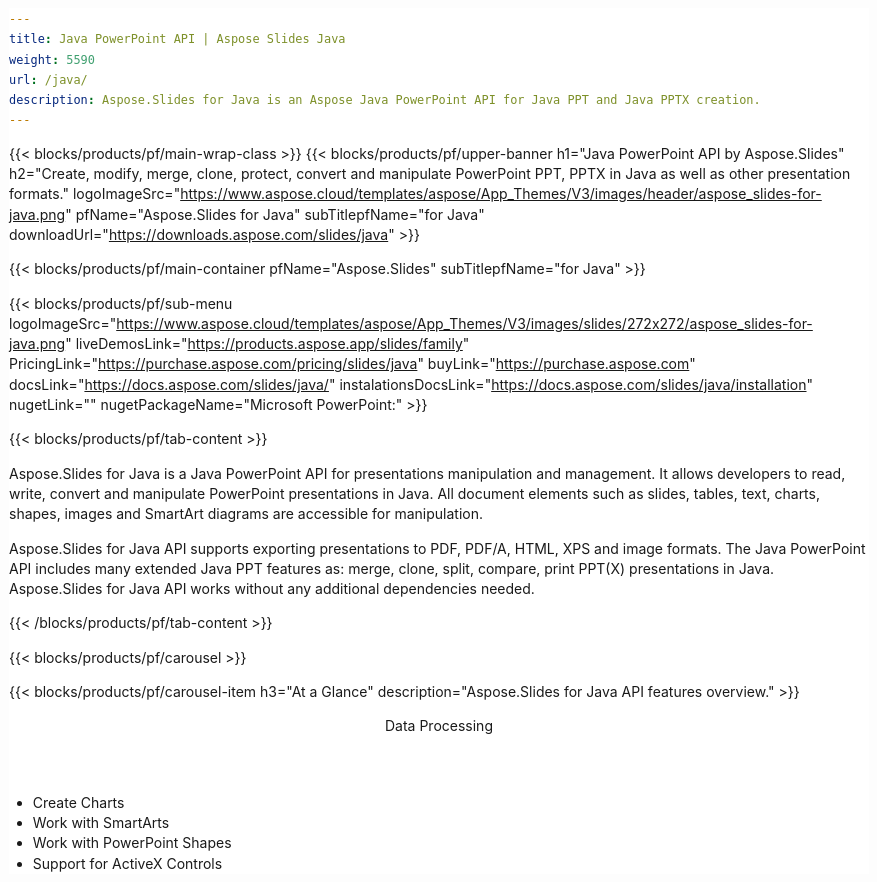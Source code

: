 ```yaml
---
title: Java PowerPoint API | Aspose Slides Java 
weight: 5590
url: /java/ 
description: Aspose.Slides for Java is an Aspose Java PowerPoint API for Java PPT and Java PPTX creation.
---
```


{{< blocks/products/pf/main-wrap-class >}}
{{< blocks/products/pf/upper-banner h1="Java PowerPoint API by Aspose.Slides" h2="Create, modify, merge, clone, protect, convert and manipulate PowerPoint PPT, PPTX in Java as well as other presentation formats." logoImageSrc="https://www.aspose.cloud/templates/aspose/App_Themes/V3/images/header/aspose_slides-for-java.png" pfName="Aspose.Slides for Java" subTitlepfName="for Java" downloadUrl="https://downloads.aspose.com/slides/java" >}}

{{< blocks/products/pf/main-container pfName="Aspose.Slides" subTitlepfName="for Java" >}}

{{< blocks/products/pf/sub-menu logoImageSrc="https://www.aspose.cloud/templates/aspose/App_Themes/V3/images/slides/272x272/aspose_slides-for-java.png" liveDemosLink="https://products.aspose.app/slides/family" PricingLink="https://purchase.aspose.com/pricing/slides/java" buyLink="https://purchase.aspose.com" docsLink="https://docs.aspose.com/slides/java/" instalationsDocsLink="https://docs.aspose.com/slides/java/installation" nugetLink="" nugetPackageName="Microsoft PowerPoint:" >}}

{{< blocks/products/pf/tab-content >}}
<p>
 Aspose.Slides for Java is a Java PowerPoint API for presentations manipulation and management. It allows developers to read, write, convert and manipulate PowerPoint presentations in Java. All document elements such as slides, tables, text, charts, shapes, images and SmartArt diagrams are accessible for manipulation.
</p>

<p>
 Aspose.Slides for Java API supports exporting presentations to PDF, PDF/A, HTML, XPS and image formats. The Java PowerPoint API includes many extended Java PPT features as: merge, clone, split, compare, print PPT(X) presentations in Java. Aspose.Slides for Java API works without any additional dependencies needed.
</p>

{{< /blocks/products/pf/tab-content >}}


{{< blocks/products/pf/carousel >}}

{{< blocks/products/pf/carousel-item h3="At a Glance" description="Aspose.Slides for Java API features overview." >}}
<div class="diagram1 d1-java">
 <div class="d1-row">
  <div class="d1-col d1-left">
   <header>
    <i class="fa fa-table">
    </i>
    Data Processing
   </header>
   <ul>
    <li>
     Create Charts
    </li>
    <li>
     Work with SmartArts
    </li>
    <li>
     Work with PowerPoint Shapes
    </li>
    <li>
     Support for ActiveX Controls
